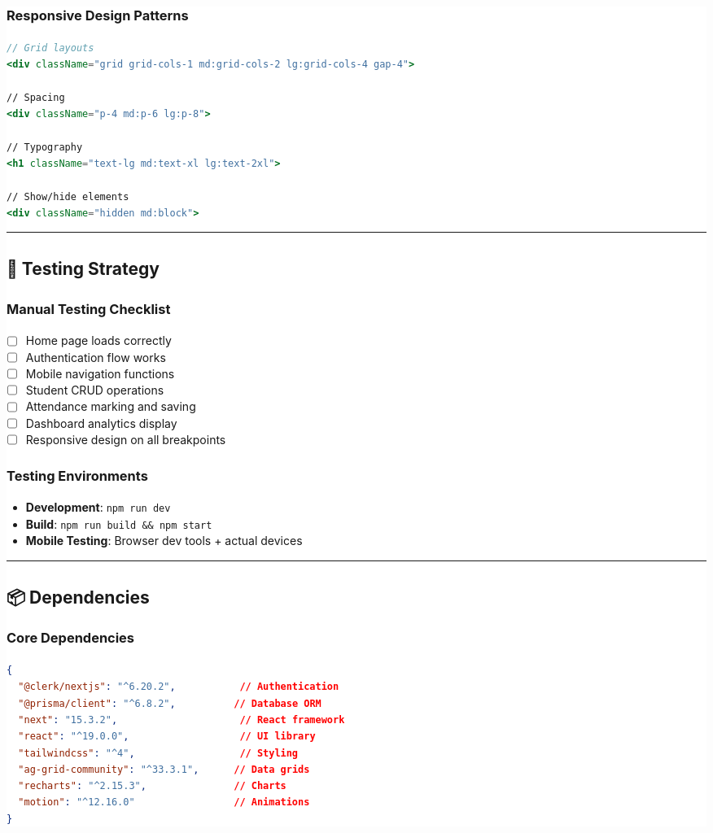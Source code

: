 ### Responsive Design Patterns
```jsx
// Grid layouts
<div className="grid grid-cols-1 md:grid-cols-2 lg:grid-cols-4 gap-4">

// Spacing
<div className="p-4 md:p-6 lg:p-8">

// Typography
<h1 className="text-lg md:text-xl lg:text-2xl">

// Show/hide elements
<div className="hidden md:block">
```

---

## 🧪 Testing Strategy

### Manual Testing Checklist
- [ ] Home page loads correctly
- [ ] Authentication flow works
- [ ] Mobile navigation functions
- [ ] Student CRUD operations
- [ ] Attendance marking and saving
- [ ] Dashboard analytics display
- [ ] Responsive design on all breakpoints

### Testing Environments
- **Development**: `npm run dev`
- **Build**: `npm run build && npm start`
- **Mobile Testing**: Browser dev tools + actual devices

---

## 📦 Dependencies

### Core Dependencies
```json
{
  "@clerk/nextjs": "^6.20.2",           // Authentication
  "@prisma/client": "^6.8.2",          // Database ORM
  "next": "15.3.2",                     // React framework
  "react": "^19.0.0",                   // UI library
  "tailwindcss": "^4",                  // Styling
  "ag-grid-community": "^33.3.1",      // Data grids
  "recharts": "^2.15.3",               // Charts
  "motion": "^12.16.0"                 // Animations
}
```
